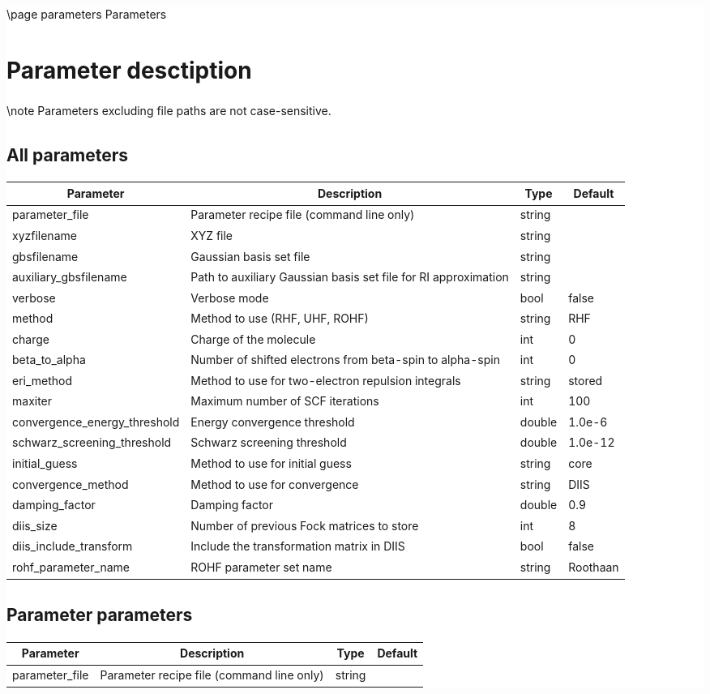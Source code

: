 \page parameters Parameters

# Parameter desctiption

\note
Parameters excluding file paths are not case-sensitive.

## All parameters

| Parameter | Description | Type | Default |
| --- | --- | --- | --- |
| parameter_file | Parameter recipe file (command line only) | string | |
| xyzfilename | XYZ file | string | |
| gbsfilename | Gaussian basis set file | string | |
| auxiliary_gbsfilename | Path to auxiliary Gaussian basis set file for RI approximation| string | |
| verbose | Verbose mode | bool | false |
| method | Method to use (RHF, UHF, ROHF) | string | RHF |
| charge | Charge of the molecule | int | 0 |
| beta_to_alpha | Number of shifted electrons from beta-spin to alpha-spin | int | 0 |
| eri_method | Method to use for two-electron repulsion integrals | string | stored |
| maxiter | Maximum number of SCF iterations | int | 100 |
| convergence_energy_threshold | Energy convergence threshold | double | 1.0e-6 |
| schwarz_screening_threshold | Schwarz screening threshold | double | 1.0e-12 |
| initial_guess | Method to use for initial guess | string | core |
| convergence_method | Method to use for convergence | string | DIIS |
| damping_factor | Damping factor | double | 0.9 |
| diis_size | Number of previous Fock matrices to store | int | 8 |
| diis_include_transform | Include the transformation matrix in DIIS | bool | false |
| rohf_parameter_name | ROHF parameter set name | string | Roothaan |





## Parameter parameters

| Parameter | Description | Type | Default |
| --- | --- | --- | --- |
| parameter_file | Parameter recipe file (command line only) | string | |
